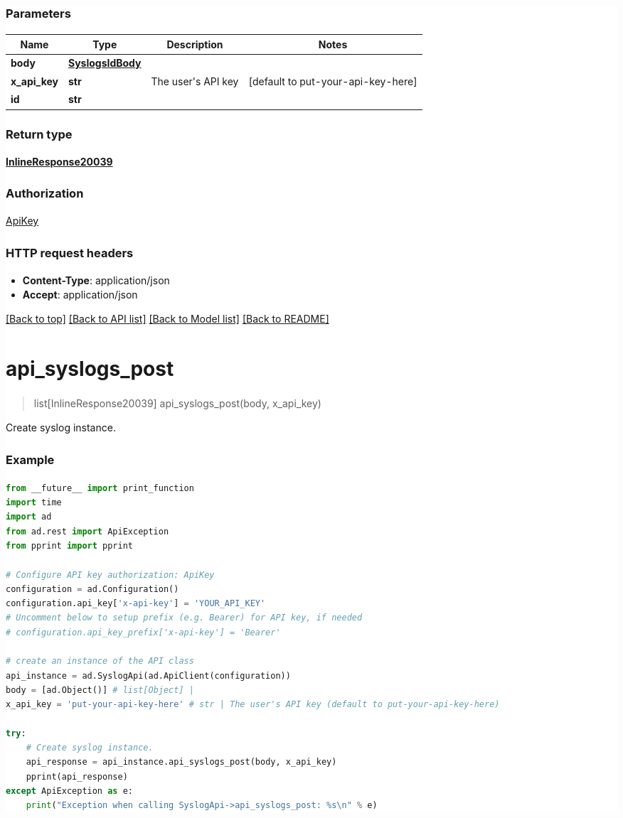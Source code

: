 ### Parameters

Name | Type | Description  | Notes
------------- | ------------- | ------------- | -------------
 **body** | [**SyslogsIdBody**](SyslogsIdBody.md)|  | 
 **x_api_key** | **str**| The user&#x27;s API key | [default to put-your-api-key-here]
 **id** | **str**|  | 

### Return type

[**InlineResponse20039**](InlineResponse20039.md)

### Authorization

[ApiKey](../README.md#ApiKey)

### HTTP request headers

 - **Content-Type**: application/json
 - **Accept**: application/json

[[Back to top]](#) [[Back to API list]](../README.md#documentation-for-api-endpoints) [[Back to Model list]](../README.md#documentation-for-models) [[Back to README]](../README.md)

# **api_syslogs_post**
> list[InlineResponse20039] api_syslogs_post(body, x_api_key)

Create syslog instance.

### Example

```python
from __future__ import print_function
import time
import ad
from ad.rest import ApiException
from pprint import pprint

# Configure API key authorization: ApiKey
configuration = ad.Configuration()
configuration.api_key['x-api-key'] = 'YOUR_API_KEY'
# Uncomment below to setup prefix (e.g. Bearer) for API key, if needed
# configuration.api_key_prefix['x-api-key'] = 'Bearer'

# create an instance of the API class
api_instance = ad.SyslogApi(ad.ApiClient(configuration))
body = [ad.Object()] # list[Object] | 
x_api_key = 'put-your-api-key-here' # str | The user's API key (default to put-your-api-key-here)

try:
    # Create syslog instance.
    api_response = api_instance.api_syslogs_post(body, x_api_key)
    pprint(api_response)
except ApiException as e:
    print("Exception when calling SyslogApi->api_syslogs_post: %s\n" % e)
```
